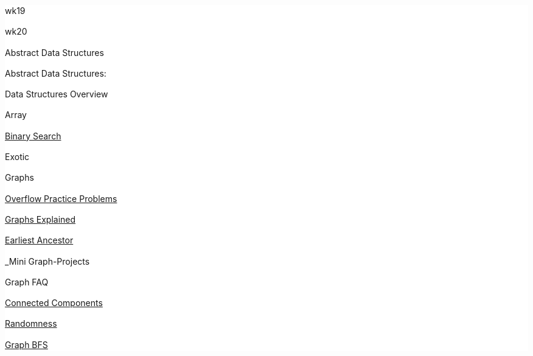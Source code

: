 <span class="text-4505230f--UIH300-2063425d--textContentFamily-49a318e1--navButtonLabel-14a4968f">wk19</span>

<span class="text-4505230f--UIH300-2063425d--textContentFamily-49a318e1--navButtonLabel-14a4968f">wk20</span>

<span class="text-4505230f--UIH300-2063425d--textContentFamily-49a318e1--navButtonLabel-14a4968f"><span class="text-4505230f--InfoH200-3a8a7a86--textContentFamily-49a318e1">Abstract Data Structures</span></span>

<span class="text-4505230f--UIH300-2063425d--textContentFamily-49a318e1--navButtonLabel-14a4968f">Abstract Data Structures:</span>

<span class="text-4505230f--UIH300-2063425d--textContentFamily-49a318e1--navButtonLabel-14a4968f">Data Structures Overview</span>

<span class="text-4505230f--UIH300-2063425d--textContentFamily-49a318e1--navButtonLabel-14a4968f">Array</span>

<a href="../../../practice/untitled/binary-search.html" class="navButton-94f2579c--pageItemWithChildrenNested-2c5d8183--navButtonClickable-161b88ca"><span class="text-4505230f--UIH300-2063425d--textContentFamily-49a318e1--navButtonLabel-14a4968f">Binary Search</span></a>

<span class="text-4505230f--UIH300-2063425d--textContentFamily-49a318e1--navButtonLabel-14a4968f">Exotic</span>

<span class="text-4505230f--UIH300-2063425d--textContentFamily-49a318e1--navButtonLabel-14a4968f">Graphs</span>

<a href="../../../practice/untitled/overflow-practice-problems.html" class="navButton-94f2579c--pageItemWithChildrenNested-2c5d8183--navButtonClickable-161b88ca"><span class="text-4505230f--UIH300-2063425d--textContentFamily-49a318e1--navButtonLabel-14a4968f">Overflow Practice Problems</span></a>

<a href="graphs-explained.html" class="navButton-94f2579c--pageItemWithChildrenNested-2c5d8183--navButtonClickable-161b88ca--navButtonOpened-6a88552e"><span class="text-4505230f--UIH300-2063425d--textContentFamily-49a318e1--navButtonLabel-14a4968f">Graphs Explained</span></a>

<a href="earliest-ancestor.html" class="navButton-94f2579c--pageItemWithChildrenNested-2c5d8183--navButtonClickable-161b88ca"><span class="text-4505230f--UIH300-2063425d--textContentFamily-49a318e1--navButtonLabel-14a4968f">Earliest Ancestor</span></a>

<span class="text-4505230f--UIH300-2063425d--textContentFamily-49a318e1--navButtonLabel-14a4968f">\_Mini Graph-Projects</span>

<span class="text-4505230f--UIH300-2063425d--textContentFamily-49a318e1--navButtonLabel-14a4968f">Graph FAQ</span>

<a href="connected-components.html" class="navButton-94f2579c--pageItemWithChildrenNested-2c5d8183--navButtonClickable-161b88ca"><span class="text-4505230f--UIH300-2063425d--textContentFamily-49a318e1--navButtonLabel-14a4968f">Connected Components</span></a>

<a href="untitled.html" class="navButton-94f2579c--pageItemWithChildrenNested-2c5d8183--navButtonClickable-161b88ca"><span class="text-4505230f--UIH300-2063425d--textContentFamily-49a318e1--navButtonLabel-14a4968f">Randomness</span></a>

<a href="graph-bfs.html" class="navButton-94f2579c--pageItemWithChildrenNested-2c5d8183--navButtonClickable-161b88ca"><span class="text-4505230f--UIH300-2063425d--textContentFamily-49a318e1--navButtonLabel-14a4968f">Graph BFS</span></a>
